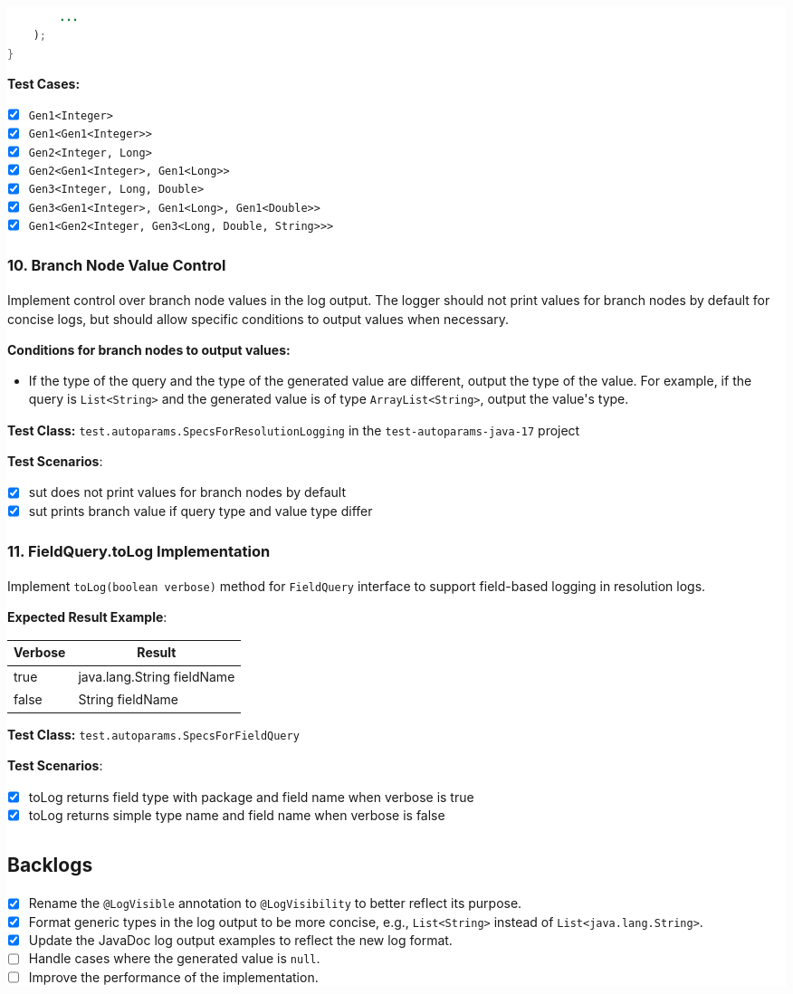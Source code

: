 ```java
        ...
    );
}
```

**Test Cases:**
- [x] `Gen1<Integer>`
- [x] `Gen1<Gen1<Integer>>`
- [x] `Gen2<Integer, Long>`
- [x] `Gen2<Gen1<Integer>, Gen1<Long>>`
- [x] `Gen3<Integer, Long, Double>`
- [x] `Gen3<Gen1<Integer>, Gen1<Long>, Gen1<Double>>`
- [x] `Gen1<Gen2<Integer, Gen3<Long, Double, String>>>`

### 10. Branch Node Value Control

Implement control over branch node values in the log output. The logger should not print values for branch nodes by default for concise logs, but should allow specific conditions to output values when necessary.

**Conditions for branch nodes to output values:**
- If the type of the query and the type of the generated value are different, output the type of the value. For example, if the query is `List<String>` and the generated value is of type `ArrayList<String>`, output the value's type.

**Test Class:** `test.autoparams.SpecsForResolutionLogging` in the `test-autoparams-java-17` project

**Test Scenarios**:
- [x] sut does not print values for branch nodes by default
- [x] sut prints branch value if query type and value type differ

### 11. FieldQuery.toLog Implementation

Implement `toLog(boolean verbose)` method for `FieldQuery` interface to support field-based logging in resolution logs.

**Expected Result Example**:

| Verbose | Result                     |
|---------|----------------------------|
| true    | java.lang.String fieldName |
| false   | String fieldName           |

**Test Class:** `test.autoparams.SpecsForFieldQuery`

**Test Scenarios**:
- [x] toLog returns field type with package and field name when verbose is true
- [x] toLog returns simple type name and field name when verbose is false

## Backlogs

- [x] Rename the `@LogVisible` annotation to `@LogVisibility` to better reflect its purpose.
- [x] Format generic types in the log output to be more concise, e.g., `List<String>` instead of `List<java.lang.String>`.
- [x] Update the JavaDoc log output examples to reflect the new log format.
- [ ] Handle cases where the generated value is `null`.
- [ ] Improve the performance of the implementation.

